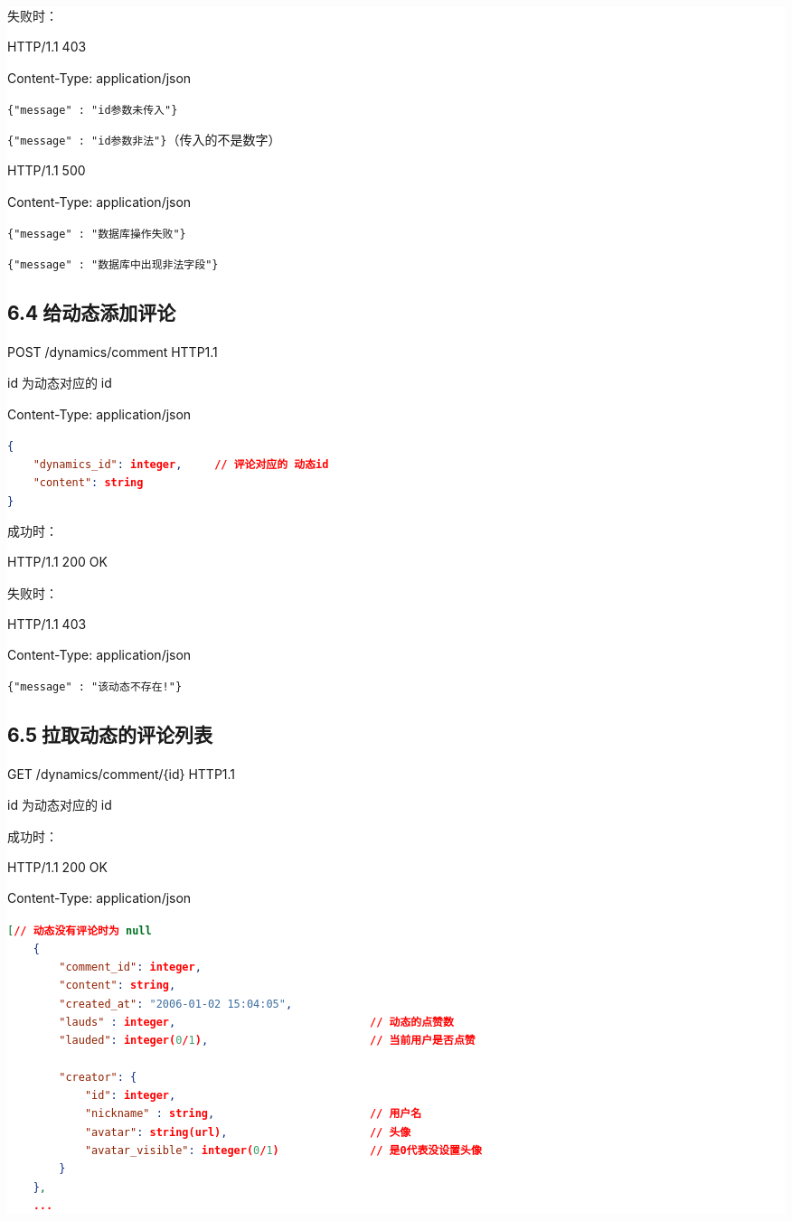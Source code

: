 失败时：

HTTP/1.1 403 

Content-Type: application/json

`{"message" : "id参数未传入"}`

`{"message" : "id参数非法"}`（传入的不是数字）

HTTP/1.1 500 

Content-Type: application/json

`{"message" : "数据库操作失败"}`

`{"message" : "数据库中出现非法字段"}`

## <span id="">6.4 给动态添加评论</span>

POST /dynamics/comment  HTTP1.1

id 为动态对应的 id

Content-Type: application/json

```json
{
    "dynamics_id": integer,		// 评论对应的 动态id
    "content": string
}
```

成功时：

HTTP/1.1 200 OK

失败时：

HTTP/1.1 403 

Content-Type: application/json

`{"message" : "该动态不存在!"}`

## <span id="">6.5 拉取动态的评论列表</span>

GET /dynamics/comment/{id}  HTTP1.1

id 为动态对应的 id

成功时：

HTTP/1.1 200 OK

Content-Type: application/json

```json
[// 动态没有评论时为 null
    {
        "comment_id": integer,
        "content": string,
        "created_at": "2006-01-02 15:04:05",
        "lauds" : integer,								// 动态的点赞数
    	"lauded": integer(0/1),							// 当前用户是否点赞
    
        "creator": {
            "id": integer,	
            "nickname" : string,						// 用户名
            "avatar": string(url),						// 头像
            "avatar_visible": integer(0/1)				// 是0代表没设置头像
        }
    },
    ...
```